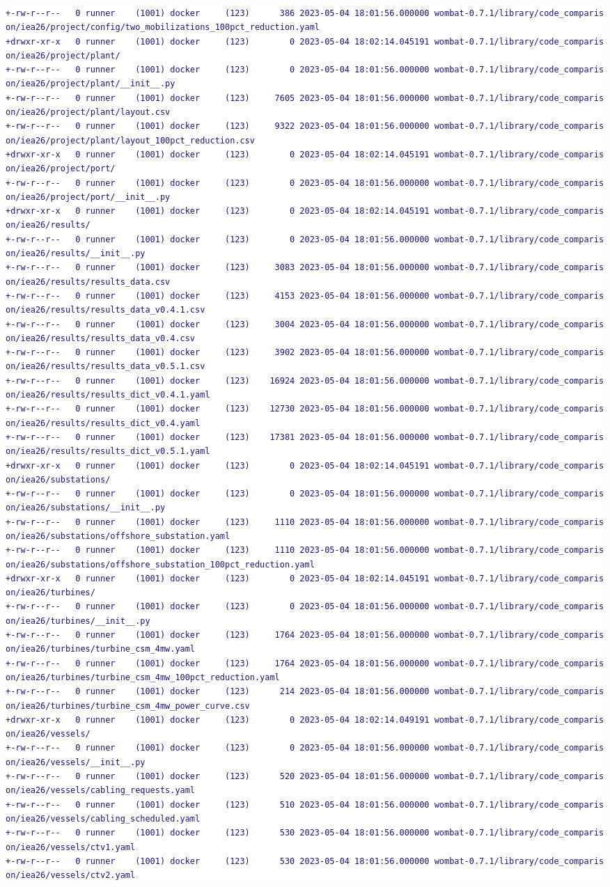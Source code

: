 ```diff
+-rw-r--r--   0 runner    (1001) docker     (123)      386 2023-05-04 18:01:56.000000 wombat-0.7.1/library/code_comparison/iea26/project/config/two_mobilizations_100pct_reduction.yaml
+drwxr-xr-x   0 runner    (1001) docker     (123)        0 2023-05-04 18:02:14.045191 wombat-0.7.1/library/code_comparison/iea26/project/plant/
+-rw-r--r--   0 runner    (1001) docker     (123)        0 2023-05-04 18:01:56.000000 wombat-0.7.1/library/code_comparison/iea26/project/plant/__init__.py
+-rw-r--r--   0 runner    (1001) docker     (123)     7605 2023-05-04 18:01:56.000000 wombat-0.7.1/library/code_comparison/iea26/project/plant/layout.csv
+-rw-r--r--   0 runner    (1001) docker     (123)     9322 2023-05-04 18:01:56.000000 wombat-0.7.1/library/code_comparison/iea26/project/plant/layout_100pct_reduction.csv
+drwxr-xr-x   0 runner    (1001) docker     (123)        0 2023-05-04 18:02:14.045191 wombat-0.7.1/library/code_comparison/iea26/project/port/
+-rw-r--r--   0 runner    (1001) docker     (123)        0 2023-05-04 18:01:56.000000 wombat-0.7.1/library/code_comparison/iea26/project/port/__init__.py
+drwxr-xr-x   0 runner    (1001) docker     (123)        0 2023-05-04 18:02:14.045191 wombat-0.7.1/library/code_comparison/iea26/results/
+-rw-r--r--   0 runner    (1001) docker     (123)        0 2023-05-04 18:01:56.000000 wombat-0.7.1/library/code_comparison/iea26/results/__init__.py
+-rw-r--r--   0 runner    (1001) docker     (123)     3083 2023-05-04 18:01:56.000000 wombat-0.7.1/library/code_comparison/iea26/results/results_data.csv
+-rw-r--r--   0 runner    (1001) docker     (123)     4153 2023-05-04 18:01:56.000000 wombat-0.7.1/library/code_comparison/iea26/results/results_data_v0.4.1.csv
+-rw-r--r--   0 runner    (1001) docker     (123)     3004 2023-05-04 18:01:56.000000 wombat-0.7.1/library/code_comparison/iea26/results/results_data_v0.4.csv
+-rw-r--r--   0 runner    (1001) docker     (123)     3902 2023-05-04 18:01:56.000000 wombat-0.7.1/library/code_comparison/iea26/results/results_data_v0.5.1.csv
+-rw-r--r--   0 runner    (1001) docker     (123)    16924 2023-05-04 18:01:56.000000 wombat-0.7.1/library/code_comparison/iea26/results/results_dict_v0.4.1.yaml
+-rw-r--r--   0 runner    (1001) docker     (123)    12730 2023-05-04 18:01:56.000000 wombat-0.7.1/library/code_comparison/iea26/results/results_dict_v0.4.yaml
+-rw-r--r--   0 runner    (1001) docker     (123)    17381 2023-05-04 18:01:56.000000 wombat-0.7.1/library/code_comparison/iea26/results/results_dict_v0.5.1.yaml
+drwxr-xr-x   0 runner    (1001) docker     (123)        0 2023-05-04 18:02:14.045191 wombat-0.7.1/library/code_comparison/iea26/substations/
+-rw-r--r--   0 runner    (1001) docker     (123)        0 2023-05-04 18:01:56.000000 wombat-0.7.1/library/code_comparison/iea26/substations/__init__.py
+-rw-r--r--   0 runner    (1001) docker     (123)     1110 2023-05-04 18:01:56.000000 wombat-0.7.1/library/code_comparison/iea26/substations/offshore_substation.yaml
+-rw-r--r--   0 runner    (1001) docker     (123)     1110 2023-05-04 18:01:56.000000 wombat-0.7.1/library/code_comparison/iea26/substations/offshore_substation_100pct_reduction.yaml
+drwxr-xr-x   0 runner    (1001) docker     (123)        0 2023-05-04 18:02:14.045191 wombat-0.7.1/library/code_comparison/iea26/turbines/
+-rw-r--r--   0 runner    (1001) docker     (123)        0 2023-05-04 18:01:56.000000 wombat-0.7.1/library/code_comparison/iea26/turbines/__init__.py
+-rw-r--r--   0 runner    (1001) docker     (123)     1764 2023-05-04 18:01:56.000000 wombat-0.7.1/library/code_comparison/iea26/turbines/turbine_csm_4mw.yaml
+-rw-r--r--   0 runner    (1001) docker     (123)     1764 2023-05-04 18:01:56.000000 wombat-0.7.1/library/code_comparison/iea26/turbines/turbine_csm_4mw_100pct_reduction.yaml
+-rw-r--r--   0 runner    (1001) docker     (123)      214 2023-05-04 18:01:56.000000 wombat-0.7.1/library/code_comparison/iea26/turbines/turbine_csm_4mw_power_curve.csv
+drwxr-xr-x   0 runner    (1001) docker     (123)        0 2023-05-04 18:02:14.049191 wombat-0.7.1/library/code_comparison/iea26/vessels/
+-rw-r--r--   0 runner    (1001) docker     (123)        0 2023-05-04 18:01:56.000000 wombat-0.7.1/library/code_comparison/iea26/vessels/__init__.py
+-rw-r--r--   0 runner    (1001) docker     (123)      520 2023-05-04 18:01:56.000000 wombat-0.7.1/library/code_comparison/iea26/vessels/cabling_requests.yaml
+-rw-r--r--   0 runner    (1001) docker     (123)      510 2023-05-04 18:01:56.000000 wombat-0.7.1/library/code_comparison/iea26/vessels/cabling_scheduled.yaml
+-rw-r--r--   0 runner    (1001) docker     (123)      530 2023-05-04 18:01:56.000000 wombat-0.7.1/library/code_comparison/iea26/vessels/ctv1.yaml
+-rw-r--r--   0 runner    (1001) docker     (123)      530 2023-05-04 18:01:56.000000 wombat-0.7.1/library/code_comparison/iea26/vessels/ctv2.yaml
```